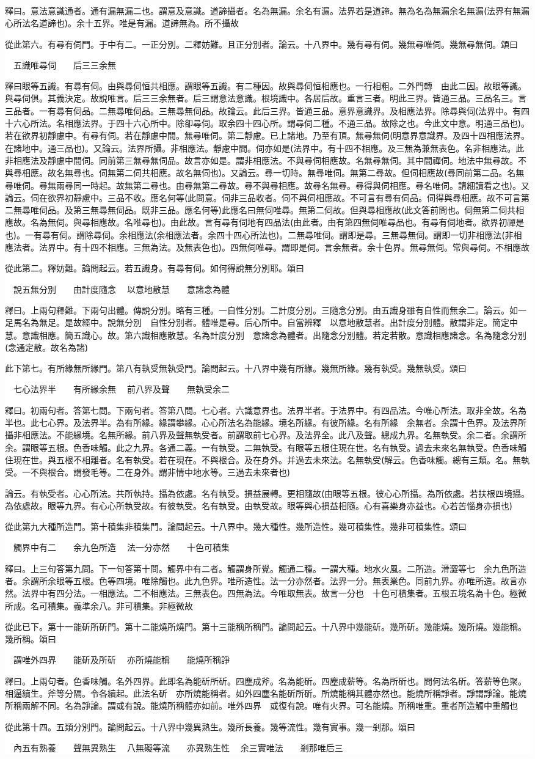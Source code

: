 釋曰。意法意識通者。通有漏無漏二也。謂意及意識。道諦攝者。名為無漏。余名有漏。法界若是道諦。無為名為無漏余名無漏(法界有無漏心所法名道諦也)。余十五界。唯是有漏。道諦無為。所不攝故

從此第六。有尋有伺門。于中有二。一正分別。二釋妨難。且正分別者。論云。十八界中。幾有尋有伺。幾無尋唯伺。幾無尋無伺。頌曰

　五識唯尋伺　　后三三余無　

釋曰眼等五識。有尋有伺。由與尋伺恒共相應。謂眼等五識。有二種因。故與尋伺恒相應也。一行相粗。二外門轉　由此二因。故眼等識。與尋伺俱。其義決定。故說唯言。后三三余無者。后三謂意法意識。根境識中。各居后故。重言三者。明此三界。皆通三品。三品名三。言三品者。一有尋有伺品。二無尋唯伺品。三無尋無伺品。故論云。此后三界。皆通三品。意界意識界。及相應法界。除尋與伺(法界中。有四十六心所法。名相應法界。于四十六心所中。除卻尋伺。取余四十四心所。謂尋伺二種。不通三品。故除之也。今此文中意。明通三品也)。若在欲界初靜慮中。有尋有伺。若在靜慮中間。無尋唯伺。第二靜慮。已上諸地。乃至有頂。無尋無伺(明意界意識界。及四十四相應法界。在諸地中。通三品也)。又論云。法界所攝。非相應法。靜慮中間。伺亦如是(法界中。有十四不相應。及三無為兼無表色。名非相應法。此非相應法及靜慮中間伺。同前第三無尋無伺品。故言亦如是。謂非相應法。不與尋伺相應故。名無尋無伺。其中間禪伺。地法中無尋故。不與尋相應。故名無尋也。伺無第二伺共相應。故名無伺也)。又論云。尋一切時。無尋唯伺。無第二尋故。但伺相應故(尋同前第二品。名無尋唯伺。尋無兩尋同一時起。故無第二尋也。由尋無第二尋故。尋不與尋相應。故尋名無尋。尋得與伺相應。尋名唯伺。請細讀看之也)。又論云。伺在欲界初靜慮中。三品不收。應名何等(此問意。伺非三品收者。伺不與伺相應故。不可言有尋有伺品。伺得與尋相應。故不可言第二無尋唯伺品。及第三無尋無伺品。既非三品。應名何等)此應名曰無伺唯尋。無第二伺故。但與尋相應故(此文答前問也。伺無第二伺共相應故。名為無伺。與尋相應故。名唯尋也)。由此故。言有尋有伺地有四品法(由此者。由有第四無伺唯尋品也。有尋有伺地者。欲界初禪是也)。一有尋有伺。謂除尋伺。余相應法(余相應法者。余四十四心所法也)。二無尋唯伺。謂即是尋。三無尋無伺。謂即一切非相應法(非相應法者。法界中。有十四不相應。三無為法。及無表色也)。四無伺唯尋。謂即是伺。言余無者。余十色界。無尋無伺。常與尋伺。不相應故

從此第二。釋妨難。論問起云。若五識身。有尋有伺。如何得說無分別耶。頌曰

　說五無分別　　由計度隨念
　以意地散慧　　意諸念為體　

釋曰。上兩句釋難。下兩句出體。傳說分別。略有三種。一自性分別。二計度分別。三隨念分別。由五識身雖有自性而無余二。論云。如一足馬名為無足。是故經中。說無分別　自性分別者。體唯是尋。后心所中。自當辨釋　以意地散慧者。出計度分別體。散謂非定。簡定中慧。意識相應。簡五識心。故。第六識相應散慧。名為計度分別　意諸念為體者。出隨念分別體。若定若散。意識相應諸念。名為隨念分別(念通定散。故名為諸)

此下第七。有所緣無所緣門。第八有執受無執受門。論問起云。十八界中幾有所緣。幾無所緣。幾有執受。幾無執受。頌曰

　七心法界半　　有所緣余無
　前八界及聲　　無執受余二　

釋曰。初兩句者。答第七問。下兩句者。答第八問。七心者。六識意界也。法界半者。于法界中。有四品法。今唯心所法。取非全故。名為半也。此七心界。及法界半。為有所緣。緣謂攀緣。心心所法名為能緣。境名所緣。有彼所緣。名有所緣　余無者。余謂十色界。及法界所攝非相應法。不能緣境。名無所緣。前八界及聲無執受者。前謂取前七心界。及法界全。此八及聲。總成九界。名無執受。余二者。余謂所余。謂眼等五根。色香味觸。此之九界。各通二義。一有執受。二無執受。有眼等五根住現在世。名有執受。過去未來名無執受。色香味觸住現在世。與五根不相離者。名有執受。若在現在。不與根合。及在身外。并過去未來法。名無執受(解云。色香味觸。總有三類。名。無執受。一不與根合。謂發毛等。二在身外。謂非情中地水等。三過去未來者也)

論云。有執受者。心心所法。共所執持。攝為依處。名有執受。損益展轉。更相隨故(由眼等五根。彼心心所攝。為所依處。若扶根四境攝。為依處故。眼等九界。有心心所執受故。有彼執受。名有執受。由執受故。眼等與心損益相隨。心有喜樂身亦益也。心若苦惱身亦損也)

從此第九大種所造門。第十積集非積集門。論問起云。十八界中。幾大種性。幾所造性。幾可積集性。幾非可積集性。頌曰

　觸界中有二　　余九色所造
　法一分亦然　　十色可積集　

釋曰。上三句答第九問。下一句答第十問。觸界中有二者。觸謂身所覺。觸通二種。一謂大種。地水火風。二所造。滑澀等七　余九色所造者。余謂所余眼等五根。色等四境。唯除觸也。此九色界。唯所造性。法一分亦然者。法界一分。無表業色。同前九界。亦唯所造。故言亦然。法界中有四分法。一相應法。二不相應法。三無表色。四無為法。今唯取無表。故言一分也　十色可積集者。五根五境名為十色。極微所成。名可積集。義準余八。非可積集。非極微故

從此已下。第十一能斫所斫門。第十二能燒所燒門。第十三能稱所稱門。論問起云。十八界中幾能斫。幾所斫。幾能燒。幾所燒。幾能稱。幾所稱。頌曰

　謂唯外四界　　能斫及所斫
　亦所燒能稱　　能燒所稱諍　

釋曰。上兩句者。色香味觸。名外四界。此即名為能斫所斫。四塵成斧。名為能斫。四塵成薪等。名為所斫也。問何法名斫。答薪等色聚。相逼續生。斧等分隔。令各續起。此法名斫　亦所燒能稱者。如外四塵名能斫所斫。所燒能稱其體亦然也。能燒所稱諍者。諍謂諍論。能燒所稱兩解不同。名為諍論。謂或有說。能燒所稱體亦如前。唯外四界　或復有說。唯有火界。可名能燒。所稱唯重。重者所造觸中重觸也

從此第十四。五類分別門。論問起云。十八界中幾異熟生。幾所長養。幾等流性。幾有實事。幾一剎那。頌曰

　內五有熟養　　聲無異熟生
　八無礙等流　　亦異熟生性
　余三實唯法　　剎那唯后三　

